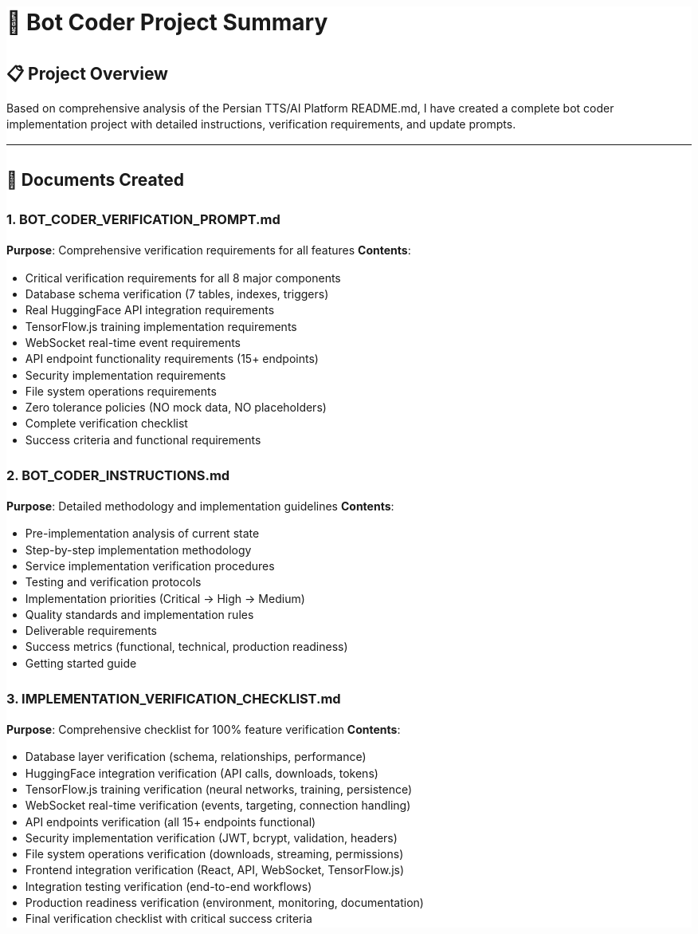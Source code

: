 # 🤖 Bot Coder Project Summary

## 📋 Project Overview

Based on comprehensive analysis of the Persian TTS/AI Platform README.md, I have created a complete bot coder implementation project with detailed instructions, verification requirements, and update prompts.

---

## 📁 Documents Created

### 1. **BOT_CODER_VERIFICATION_PROMPT.md**
**Purpose**: Comprehensive verification requirements for all features
**Contents**:
- Critical verification requirements for all 8 major components
- Database schema verification (7 tables, indexes, triggers)
- Real HuggingFace API integration requirements
- TensorFlow.js training implementation requirements
- WebSocket real-time event requirements
- API endpoint functionality requirements (15+ endpoints)
- Security implementation requirements
- File system operations requirements
- Zero tolerance policies (NO mock data, NO placeholders)
- Complete verification checklist
- Success criteria and functional requirements

### 2. **BOT_CODER_INSTRUCTIONS.md**
**Purpose**: Detailed methodology and implementation guidelines
**Contents**:
- Pre-implementation analysis of current state
- Step-by-step implementation methodology
- Service implementation verification procedures
- Testing and verification protocols
- Implementation priorities (Critical → High → Medium)
- Quality standards and implementation rules
- Deliverable requirements
- Success metrics (functional, technical, production readiness)
- Getting started guide

### 3. **IMPLEMENTATION_VERIFICATION_CHECKLIST.md**
**Purpose**: Comprehensive checklist for 100% feature verification
**Contents**:
- Database layer verification (schema, relationships, performance)
- HuggingFace integration verification (API calls, downloads, tokens)
- TensorFlow.js training verification (neural networks, training, persistence)
- WebSocket real-time verification (events, targeting, connection handling)
- API endpoints verification (all 15+ endpoints functional)
- Security implementation verification (JWT, bcrypt, validation, headers)
- File system operations verification (downloads, streaming, permissions)
- Frontend integration verification (React, API, WebSocket, TensorFlow.js)
- Integration testing verification (end-to-end workflows)
- Production readiness verification (environment, monitoring, documentation)
- Final verification checklist with critical success criteria

